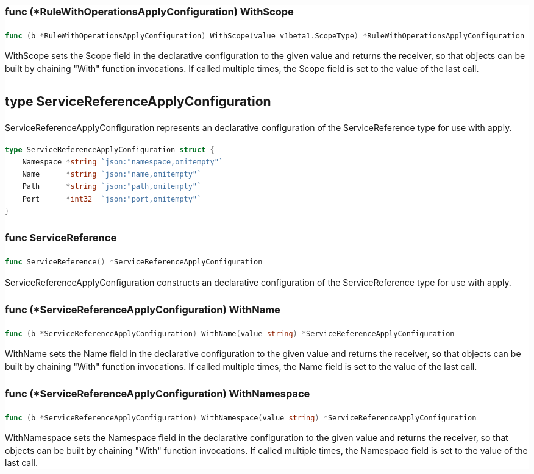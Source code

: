### func \(\*RuleWithOperationsApplyConfiguration\) WithScope

```go
func (b *RuleWithOperationsApplyConfiguration) WithScope(value v1beta1.ScopeType) *RuleWithOperationsApplyConfiguration
```

WithScope sets the Scope field in the declarative configuration to the given value and returns the receiver, so that objects can be built by chaining "With" function invocations. If called multiple times, the Scope field is set to the value of the last call.

## type ServiceReferenceApplyConfiguration

ServiceReferenceApplyConfiguration represents an declarative configuration of the ServiceReference type for use with apply.

```go
type ServiceReferenceApplyConfiguration struct {
    Namespace *string `json:"namespace,omitempty"`
    Name      *string `json:"name,omitempty"`
    Path      *string `json:"path,omitempty"`
    Port      *int32  `json:"port,omitempty"`
}
```

### func ServiceReference

```go
func ServiceReference() *ServiceReferenceApplyConfiguration
```

ServiceReferenceApplyConfiguration constructs an declarative configuration of the ServiceReference type for use with apply.

### func \(\*ServiceReferenceApplyConfiguration\) WithName

```go
func (b *ServiceReferenceApplyConfiguration) WithName(value string) *ServiceReferenceApplyConfiguration
```

WithName sets the Name field in the declarative configuration to the given value and returns the receiver, so that objects can be built by chaining "With" function invocations. If called multiple times, the Name field is set to the value of the last call.

### func \(\*ServiceReferenceApplyConfiguration\) WithNamespace

```go
func (b *ServiceReferenceApplyConfiguration) WithNamespace(value string) *ServiceReferenceApplyConfiguration
```

WithNamespace sets the Namespace field in the declarative configuration to the given value and returns the receiver, so that objects can be built by chaining "With" function invocations. If called multiple times, the Namespace field is set to the value of the last call.
